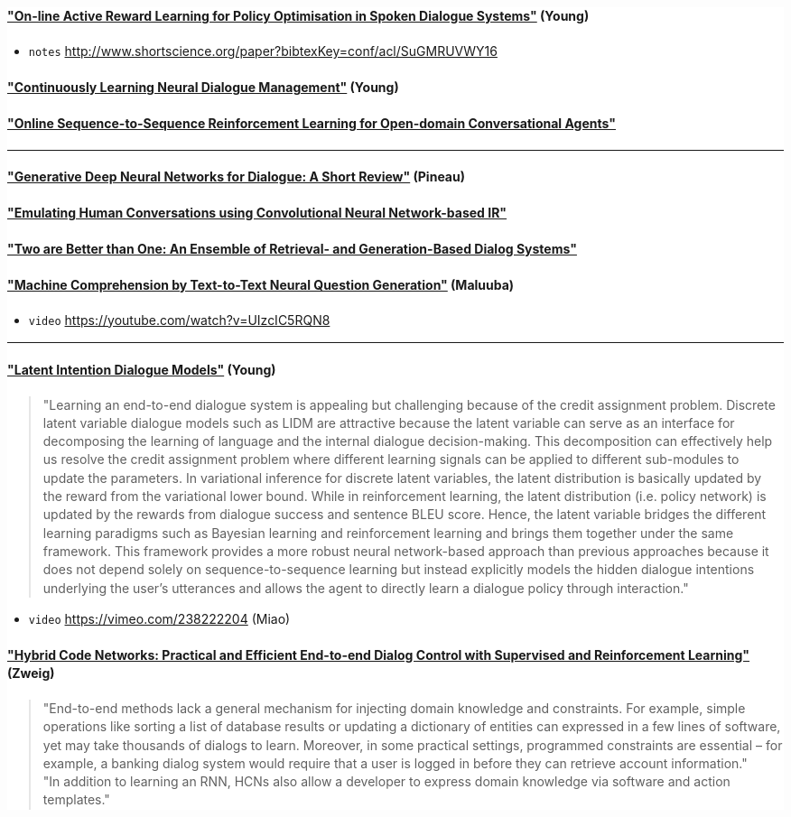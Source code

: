 #### ["On-line Active Reward Learning for Policy Optimisation in Spoken Dialogue Systems"](http://arxiv.org/abs/1605.07669) (Young)
  - `notes` <http://www.shortscience.org/paper?bibtexKey=conf/acl/SuGMRUVWY16>

#### ["Continuously Learning Neural Dialogue Management"](http://arxiv.org/abs/1606.02689) (Young)

#### ["Online Sequence-to-Sequence Reinforcement Learning for Open-domain Conversational Agents"](http://arxiv.org/abs/1612.03929)

----
#### ["Generative Deep Neural Networks for Dialogue: A Short Review"](http://arxiv.org/abs/1611.06216) (Pineau)

#### ["Emulating Human Conversations using Convolutional Neural Network-based IR"](http://arxiv.org/abs/1606.07056)

#### ["Two are Better than One: An Ensemble of Retrieval- and Generation-Based Dialog Systems"](http://arxiv.org/abs/1610.07149)

#### ["Machine Comprehension by Text-to-Text Neural Question Generation"](https://arxiv.org/abs/1705.02012) (Maluuba)
  - `video` <https://youtube.com/watch?v=UIzcIC5RQN8>

----
#### ["Latent Intention Dialogue Models"](https://arxiv.org/abs/1705.10229) (Young)
>	"Learning an end-to-end dialogue system is appealing but challenging because of the credit assignment problem. Discrete latent variable dialogue models such as LIDM are attractive because the latent variable can serve as an interface for decomposing the learning of language and the internal dialogue decision-making. This decomposition can effectively help us resolve the credit assignment problem where different learning signals can be applied to different sub-modules to update the parameters. In variational inference for discrete latent variables, the latent distribution is basically updated by the reward from the variational lower bound. While in reinforcement learning, the latent distribution (i.e. policy network) is updated by the rewards from dialogue success and sentence BLEU score. Hence, the latent variable bridges the different learning paradigms such as Bayesian learning and reinforcement learning and brings them together under the same framework. This framework provides a more robust neural network-based approach than previous approaches because it does not depend solely on sequence-to-sequence learning but instead explicitly models the hidden dialogue intentions underlying the user’s utterances and allows the agent to directly learn a dialogue policy through interaction."  
  - `video` <https://vimeo.com/238222204> (Miao)

#### ["Hybrid Code Networks: Practical and Efficient End-to-end Dialog Control with Supervised and Reinforcement Learning"](https://arxiv.org/abs/1702.03274) (Zweig)
>	"End-to-end methods lack a general mechanism for injecting domain knowledge and constraints. For example, simple operations like sorting a list of database results or updating a dictionary of entities can expressed in a few lines of software, yet may take thousands of dialogs to learn. Moreover, in some practical settings, programmed constraints are essential – for example, a banking dialog system would require that a user is logged in before they can retrieve account information."  
>	"In addition to learning an RNN, HCNs also allow a developer to express domain knowledge via software and action templates."  
